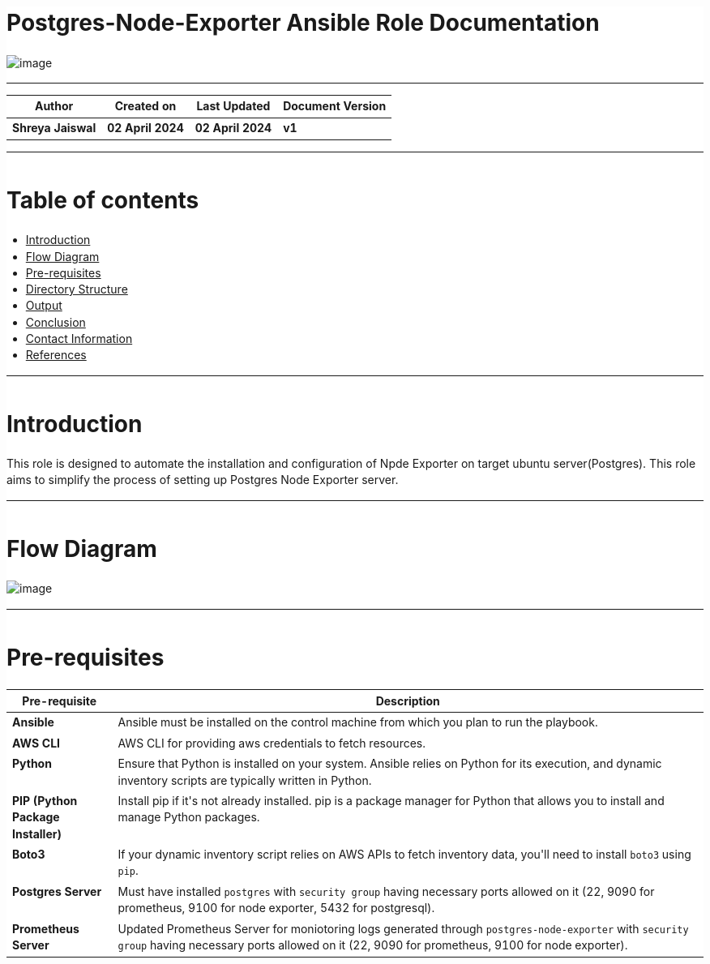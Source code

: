 # Postgres-Node-Exporter Ansible Role Documentation

<img width="513" alt="image" src="https://github.com/CodeOps-Hub/Ansible/assets/156057205/12cd5b68-8b90-473d-8a40-30830083733d">

***

| **Author** | **Created on** | **Last Updated** | **Document Version** |
| ---------- | -------------- | ---------------- | -------------------- |
| **Shreya Jaiswal** | **02 April 2024** | **02 April 2024** | **v1** |

***
# Table of contents
* [Introduction](#Introduction)
* [Flow Diagram](#Flow-Diagram)
* [Pre-requisites](#Pre-requisites)
* [Directory Structure](#Directory-Structure)
* [Output](#Output)
* [Conclusion](#Conclusion)
* [Contact Information](#Contact-Information)
* [References](#References)

***

# Introduction

This role is designed to automate the installation and configuration of Npde Exporter on target ubuntu server(Postgres). This role aims to simplify the process of setting up Postgres Node Exporter server.

***

# Flow Diagram

<img width="900" alt="image" src="https://github.com/CodeOps-Hub/Ansible/assets/156057205/347e6f11-4081-4242-8647-be2966452687">

***

# Pre-requisites

| **Pre-requisite** | **Description** |
| ----------------- | --------------- |
| **Ansible**       | Ansible must be installed on the control machine from which you plan to run the playbook. |
| **AWS CLI**       | AWS CLI for providing aws credentials to fetch resources. |
| **Python**        | Ensure that Python is installed on your system. Ansible relies on Python for its execution, and dynamic inventory scripts are typically written in Python. |
| **PIP (Python Package Installer)** | Install pip if it's not already installed. pip is a package manager for Python that allows you to install and manage Python packages. |
| **Boto3**   |  If your dynamic inventory script relies on AWS APIs to fetch inventory data, you'll need to install `boto3` using `pip`. |
| **Postgres Server** | Must have installed `postgres` with `security group` having necessary ports allowed on it (22, 9090 for prometheus, 9100 for node exporter, 5432 for postgresql). |
| **Prometheus Server** | Updated Prometheus Server for moniotoring logs generated through `postgres-node-exporter` with `security group` having necessary ports allowed on it (22, 9090 for prometheus, 9100 for node exporter). |
